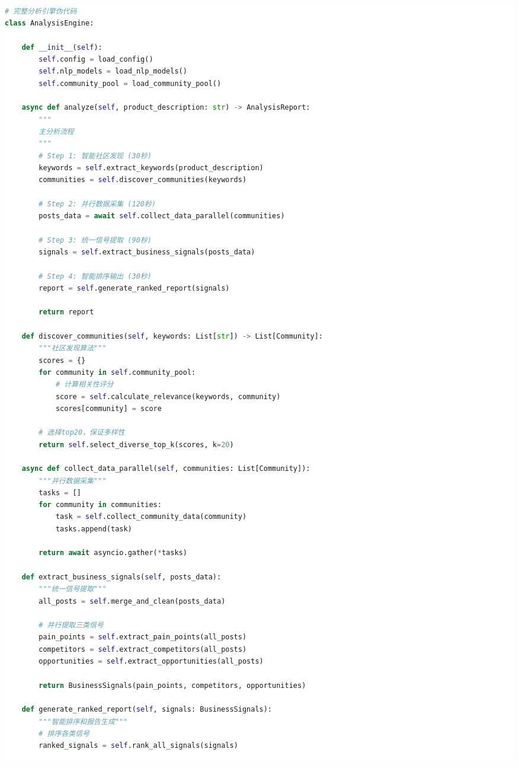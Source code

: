 ```python
# 完整分析引擎伪代码
class AnalysisEngine:
    
    def __init__(self):
        self.config = load_config()
        self.nlp_models = load_nlp_models()
        self.community_pool = load_community_pool()
        
    async def analyze(self, product_description: str) -> AnalysisReport:
        """
        主分析流程
        """
        # Step 1: 智能社区发现 (30秒)
        keywords = self.extract_keywords(product_description)
        communities = self.discover_communities(keywords)
        
        # Step 2: 并行数据采集 (120秒)
        posts_data = await self.collect_data_parallel(communities)
        
        # Step 3: 统一信号提取 (90秒)
        signals = self.extract_business_signals(posts_data)
        
        # Step 4: 智能排序输出 (30秒)
        report = self.generate_ranked_report(signals)
        
        return report
    
    def discover_communities(self, keywords: List[str]) -> List[Community]:
        """社区发现算法"""
        scores = {}
        for community in self.community_pool:
            # 计算相关性评分
            score = self.calculate_relevance(keywords, community)
            scores[community] = score
        
        # 选择top20，保证多样性
        return self.select_diverse_top_k(scores, k=20)
    
    async def collect_data_parallel(self, communities: List[Community]):
        """并行数据采集"""
        tasks = []
        for community in communities:
            task = self.collect_community_data(community)
            tasks.append(task)
        
        return await asyncio.gather(*tasks)
    
    def extract_business_signals(self, posts_data):
        """统一信号提取"""
        all_posts = self.merge_and_clean(posts_data)
        
        # 并行提取三类信号
        pain_points = self.extract_pain_points(all_posts)
        competitors = self.extract_competitors(all_posts)
        opportunities = self.extract_opportunities(all_posts)
        
        return BusinessSignals(pain_points, competitors, opportunities)
    
    def generate_ranked_report(self, signals: BusinessSignals):
        """智能排序和报告生成"""
        # 排序各类信号
        ranked_signals = self.rank_all_signals(signals)
        
```